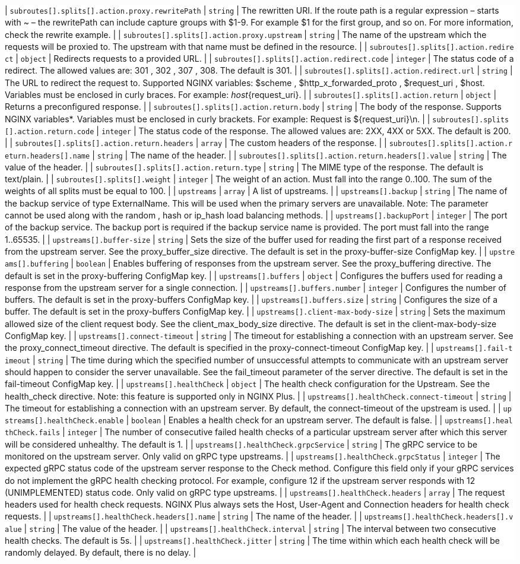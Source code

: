 | `subroutes[].splits[].action.proxy.rewritePath` | `string` | The rewritten URI. If the route path is a regular expression – starts with ~ – the rewritePath can include capture groups with $1-9. For example $1 for the first group, and so on. For more information, check the rewrite example. |
| `subroutes[].splits[].action.proxy.upstream` | `string` | The name of the upstream which the requests will be proxied to. The upstream with that name must be defined in the resource. |
| `subroutes[].splits[].action.redirect` | `object` | Redirects requests to a provided URL. |
| `subroutes[].splits[].action.redirect.code` | `integer` | The status code of a redirect. The allowed values are: 301 , 302 , 307 , 308. The default is 301. |
| `subroutes[].splits[].action.redirect.url` | `string` | The URL to redirect the request to. Supported NGINX variables: $scheme , $http_x_forwarded_proto , $request_uri , $host. Variables must be enclosed in curly braces. For example: ${host}${request_uri}. |
| `subroutes[].splits[].action.return` | `object` | Returns a preconfigured response. |
| `subroutes[].splits[].action.return.body` | `string` | The body of the response. Supports NGINX variables*. Variables must be enclosed in curly brackets. For example: Request is ${request_uri}\n. |
| `subroutes[].splits[].action.return.code` | `integer` | The status code of the response. The allowed values are: 2XX, 4XX or 5XX. The default is 200. |
| `subroutes[].splits[].action.return.headers` | `array` | The custom headers of the response. |
| `subroutes[].splits[].action.return.headers[].name` | `string` | The name of the header. |
| `subroutes[].splits[].action.return.headers[].value` | `string` | The value of the header. |
| `subroutes[].splits[].action.return.type` | `string` | The MIME type of the response. The default is text/plain. |
| `subroutes[].splits[].weight` | `integer` | The weight of an action. Must fall into the range 0..100. The sum of the weights of all splits must be equal to 100. |
| `upstreams` | `array` | A list of upstreams. |
| `upstreams[].backup` | `string` | The name of the backup service of type ExternalName. This will be used when the primary servers are unavailable. Note: The parameter cannot be used along with the random , hash or ip_hash load balancing methods. |
| `upstreams[].backupPort` | `integer` | The port of the backup service. The backup port is required if the backup service name is provided. The port must fall into the range 1..65535. |
| `upstreams[].buffer-size` | `string` | Sets the size of the buffer used for reading the first part of a response received from the upstream server. See the proxy_buffer_size directive. The default is set in the proxy-buffer-size ConfigMap key. |
| `upstreams[].buffering` | `boolean` | Enables buffering of responses from the upstream server. See the proxy_buffering directive. The default is set in the proxy-buffering ConfigMap key. |
| `upstreams[].buffers` | `object` | Configures the buffers used for reading a response from the upstream server for a single connection. |
| `upstreams[].buffers.number` | `integer` | Configures the number of buffers. The default is set in the proxy-buffers ConfigMap key. |
| `upstreams[].buffers.size` | `string` | Configures the size of a buffer. The default is set in the proxy-buffers ConfigMap key. |
| `upstreams[].client-max-body-size` | `string` | Sets the maximum allowed size of the client request body. See the client_max_body_size directive. The default is set in the client-max-body-size ConfigMap key. |
| `upstreams[].connect-timeout` | `string` | The timeout for establishing a connection with an upstream server. See the proxy_connect_timeout directive. The default is specified in the proxy-connect-timeout ConfigMap key. |
| `upstreams[].fail-timeout` | `string` | The time during which the specified number of unsuccessful attempts to communicate with an upstream server should happen to consider the server unavailable. See the fail_timeout parameter of the server directive. The default is set in the fail-timeout ConfigMap key. |
| `upstreams[].healthCheck` | `object` | The health check configuration for the Upstream. See the health_check directive. Note: this feature is supported only in NGINX Plus. |
| `upstreams[].healthCheck.connect-timeout` | `string` | The timeout for establishing a connection with an upstream server. By default, the connect-timeout of the upstream is used. |
| `upstreams[].healthCheck.enable` | `boolean` | Enables a health check for an upstream server. The default is false. |
| `upstreams[].healthCheck.fails` | `integer` | The number of consecutive failed health checks of a particular upstream server after which this server will be considered unhealthy. The default is 1. |
| `upstreams[].healthCheck.grpcService` | `string` | The gRPC service to be monitored on the upstream server. Only valid on gRPC type upstreams. |
| `upstreams[].healthCheck.grpcStatus` | `integer` | The expected gRPC status code of the upstream server response to the Check method. Configure this field only if your gRPC services do not implement the gRPC health checking protocol. For example, configure 12 if the upstream server responds with 12 (UNIMPLEMENTED) status code. Only valid on gRPC type upstreams. |
| `upstreams[].healthCheck.headers` | `array` | The request headers used for health check requests. NGINX Plus always sets the Host, User-Agent and Connection headers for health check requests. |
| `upstreams[].healthCheck.headers[].name` | `string` | The name of the header. |
| `upstreams[].healthCheck.headers[].value` | `string` | The value of the header. |
| `upstreams[].healthCheck.interval` | `string` | The interval between two consecutive health checks. The default is 5s. |
| `upstreams[].healthCheck.jitter` | `string` | The time within which each health check will be randomly delayed. By default, there is no delay. |